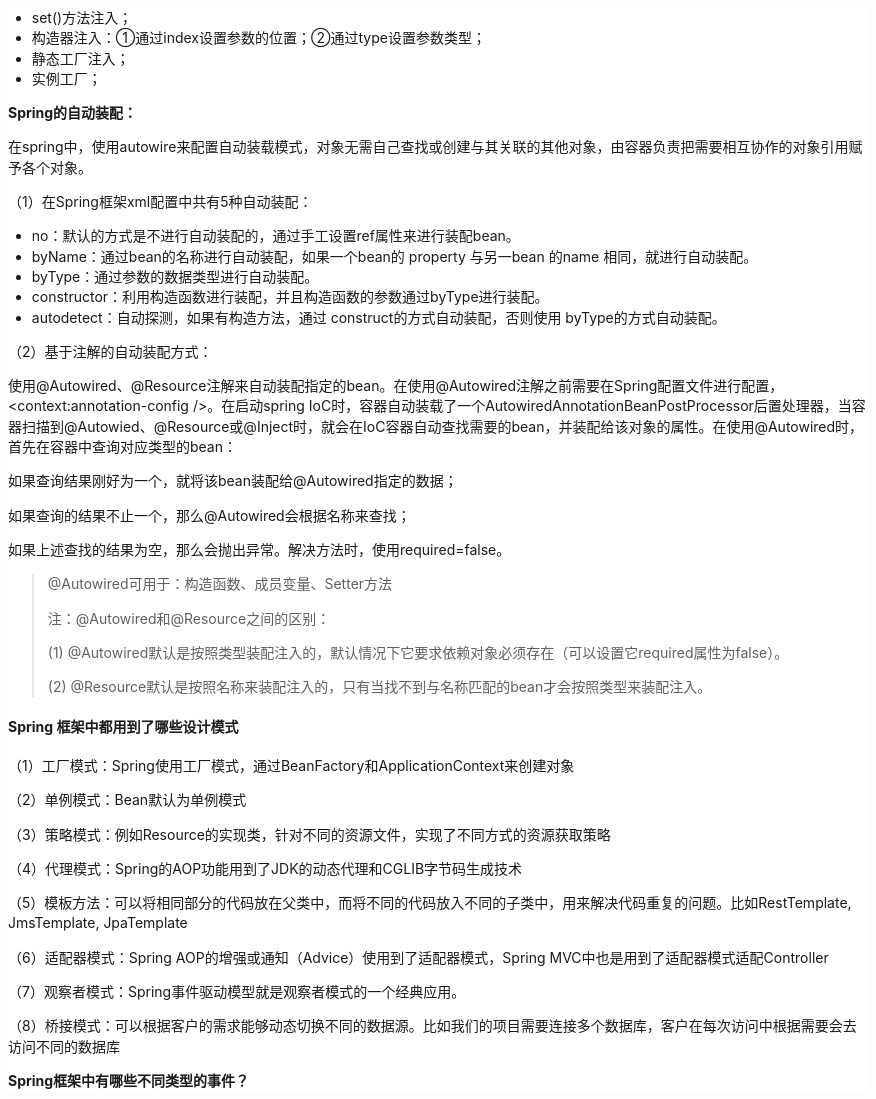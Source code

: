 - set()方法注入；
- 构造器注入：①通过index设置参数的位置；②通过type设置参数类型；
- 静态工厂注入；
- 实例工厂；



**Spring的自动装配：**

在spring中，使用autowire来配置自动装载模式，对象无需自己查找或创建与其关联的其他对象，由容器负责把需要相互协作的对象引用赋予各个对象。

（1）在Spring框架xml配置中共有5种自动装配：

- no：默认的方式是不进行自动装配的，通过手工设置ref属性来进行装配bean。
- byName：通过bean的名称进行自动装配，如果一个bean的 property 与另一bean 的name 相同，就进行自动装配。 
- byType：通过参数的数据类型进行自动装配。
- constructor：利用构造函数进行装配，并且构造函数的参数通过byType进行装配。
- autodetect：自动探测，如果有构造方法，通过 construct的方式自动装配，否则使用 byType的方式自动装配。

（2）基于注解的自动装配方式：

使用@Autowired、@Resource注解来自动装配指定的bean。在使用@Autowired注解之前需要在Spring配置文件进行配置，<context:annotation-config />。在启动spring IoC时，容器自动装载了一个AutowiredAnnotationBeanPostProcessor后置处理器，当容器扫描到@Autowied、@Resource或@Inject时，就会在IoC容器自动查找需要的bean，并装配给该对象的属性。在使用@Autowired时，首先在容器中查询对应类型的bean：

如果查询结果刚好为一个，就将该bean装配给@Autowired指定的数据；

如果查询的结果不止一个，那么@Autowired会根据名称来查找；

如果上述查找的结果为空，那么会抛出异常。解决方法时，使用required=false。

> @Autowired可用于：构造函数、成员变量、Setter方法
>
> 注：@Autowired和@Resource之间的区别：
>
> (1) @Autowired默认是按照类型装配注入的，默认情况下它要求依赖对象必须存在（可以设置它required属性为false）。
>
> (2) @Resource默认是按照名称来装配注入的，只有当找不到与名称匹配的bean才会按照类型来装配注入。



#### **Spring 框架中都用到了哪些设计模式**

（1）工厂模式：Spring使用工厂模式，通过BeanFactory和ApplicationContext来创建对象

（2）单例模式：Bean默认为单例模式

（3）策略模式：例如Resource的实现类，针对不同的资源文件，实现了不同方式的资源获取策略

（4）代理模式：Spring的AOP功能用到了JDK的动态代理和CGLIB字节码生成技术

（5）模板方法：可以将相同部分的代码放在父类中，而将不同的代码放入不同的子类中，用来解决代码重复的问题。比如RestTemplate, JmsTemplate, JpaTemplate

（6）适配器模式：Spring AOP的增强或通知（Advice）使用到了适配器模式，Spring MVC中也是用到了适配器模式适配Controller

（7）观察者模式：Spring事件驱动模型就是观察者模式的一个经典应用。

（8）桥接模式：可以根据客户的需求能够动态切换不同的数据源。比如我们的项目需要连接多个数据库，客户在每次访问中根据需要会去访问不同的数据库



**Spring框架中有哪些不同类型的事件？**

